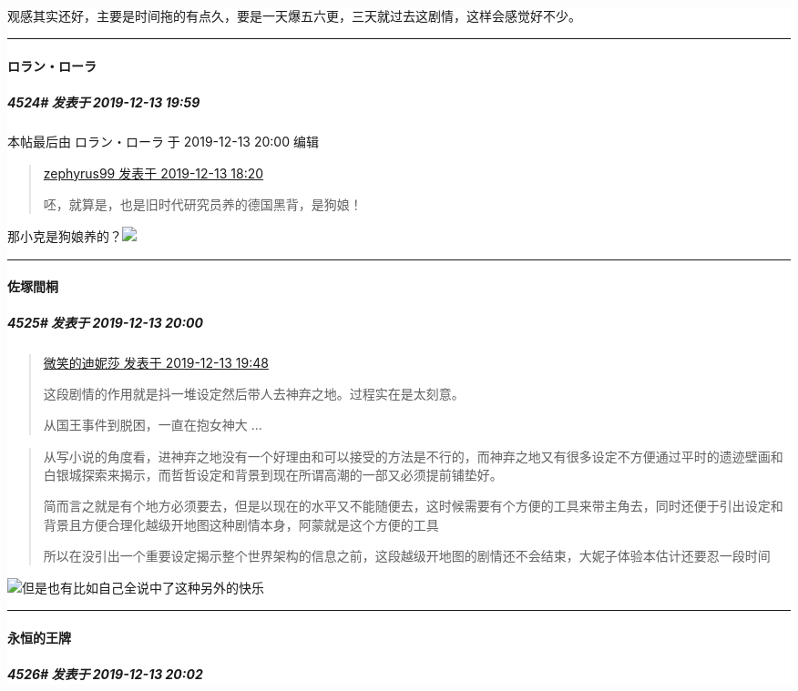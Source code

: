 


观感其实还好，主要是时间拖的有点久，要是一天爆五六更，三天就过去这剧情，这样会感觉好不少。







*****

####  ロラン・ローラ  
##### 4524#       发表于 2019-12-13 19:59



 本帖最后由 ロラン・ローラ 于 2019-12-13 20:00 编辑 
<blockquote><a href="httphttps://bbs.saraba1st.com/2b/forum.php?mod=redirect&amp;goto=findpost&amp;pid=45851343&amp;ptid=1860016" target="_blank">zephyrus99 发表于 2019-12-13 18:20</a>

呸，就算是，也是旧时代研究员养的德国黑背，是狗娘！</blockquote>
那小克是狗娘养的？<img src="https://static.saraba1st.com/image/smiley/face2017/068.png" referrerpolicy="no-referrer">







*****

####  佐塚間桐  
##### 4525#       发表于 2019-12-13 20:00



<blockquote><a href="httphttps://bbs.saraba1st.com/2b/forum.php?mod=redirect&amp;goto=findpost&amp;pid=45852391&amp;ptid=1860016" target="_blank">微笑的迪妮莎 发表于 2019-12-13 19:48</a>

这段剧情的作用就是抖一堆设定然后带人去神弃之地。过程实在是太刻意。

从国王事件到脱困，一直在抱女神大 ...</blockquote><blockquote>从写小说的角度看，进神弃之地没有一个好理由和可以接受的方法是不行的，而神弃之地又有很多设定不方便通过平时的遗迹壁画和白银城探索来揭示，而哲哲设定和背景到现在所谓高潮的一部又必须提前铺垫好。


简而言之就是有个地方必须要去，但是以现在的水平又不能随便去，这时候需要有个方便的工具来带主角去，同时还便于引出设定和背景且方便合理化越级开地图这种剧情本身，阿蒙就是这个方便的工具


所以在没引出一个重要设定揭示整个世界架构的信息之前，这段越级开地图的剧情还不会结束，大妮子体验本估计还要忍一段时间</blockquote>

<img src="https://static.saraba1st.com/image/smiley/face2017/062.gif" referrerpolicy="no-referrer">但是也有比如自己全说中了这种另外的快乐







*****

####  永恒的王牌  
##### 4526#       发表于 2019-12-13 20:02


